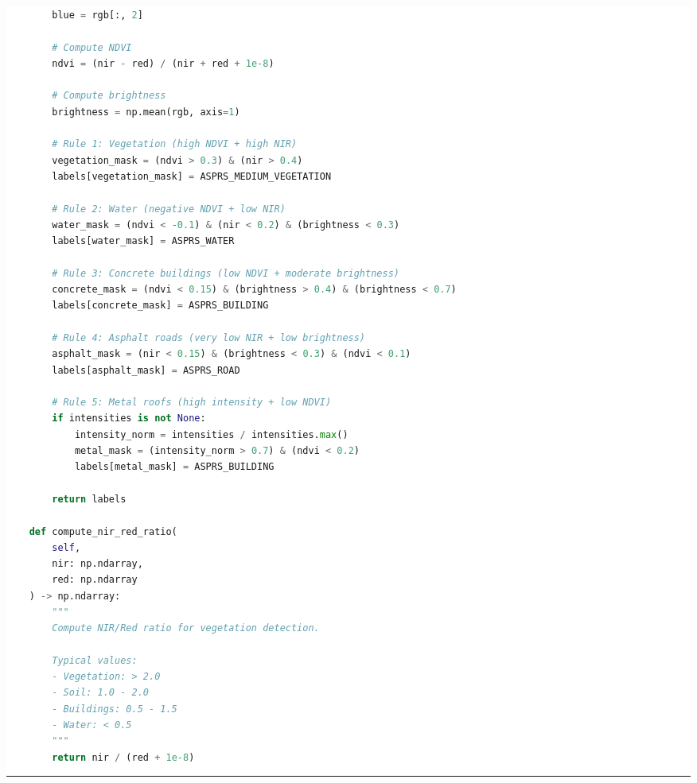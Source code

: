 ```python
        blue = rgb[:, 2]

        # Compute NDVI
        ndvi = (nir - red) / (nir + red + 1e-8)

        # Compute brightness
        brightness = np.mean(rgb, axis=1)

        # Rule 1: Vegetation (high NDVI + high NIR)
        vegetation_mask = (ndvi > 0.3) & (nir > 0.4)
        labels[vegetation_mask] = ASPRS_MEDIUM_VEGETATION

        # Rule 2: Water (negative NDVI + low NIR)
        water_mask = (ndvi < -0.1) & (nir < 0.2) & (brightness < 0.3)
        labels[water_mask] = ASPRS_WATER

        # Rule 3: Concrete buildings (low NDVI + moderate brightness)
        concrete_mask = (ndvi < 0.15) & (brightness > 0.4) & (brightness < 0.7)
        labels[concrete_mask] = ASPRS_BUILDING

        # Rule 4: Asphalt roads (very low NIR + low brightness)
        asphalt_mask = (nir < 0.15) & (brightness < 0.3) & (ndvi < 0.1)
        labels[asphalt_mask] = ASPRS_ROAD

        # Rule 5: Metal roofs (high intensity + low NDVI)
        if intensities is not None:
            intensity_norm = intensities / intensities.max()
            metal_mask = (intensity_norm > 0.7) & (ndvi < 0.2)
            labels[metal_mask] = ASPRS_BUILDING

        return labels

    def compute_nir_red_ratio(
        self,
        nir: np.ndarray,
        red: np.ndarray
    ) -> np.ndarray:
        """
        Compute NIR/Red ratio for vegetation detection.

        Typical values:
        - Vegetation: > 2.0
        - Soil: 1.0 - 2.0
        - Buildings: 0.5 - 1.5
        - Water: < 0.5
        """
        return nir / (red + 1e-8)
```

---

